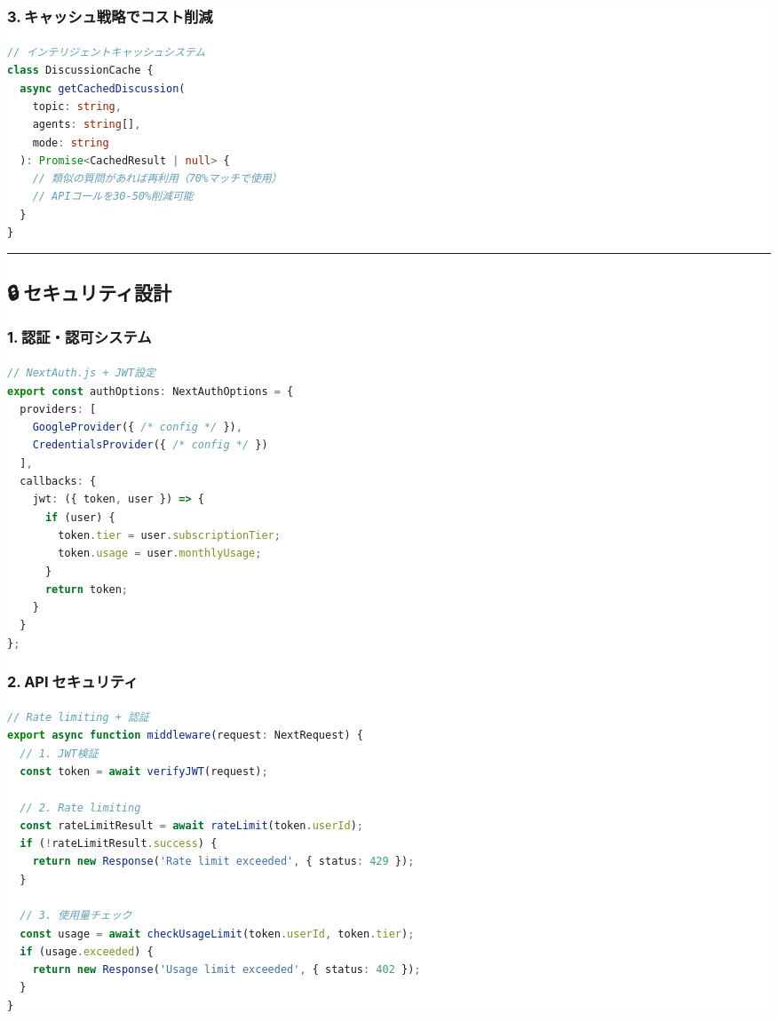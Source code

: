 ### 3. **キャッシュ戦略でコスト削減**

```typescript
// インテリジェントキャッシュシステム
class DiscussionCache {
  async getCachedDiscussion(
    topic: string, 
    agents: string[], 
    mode: string
  ): Promise<CachedResult | null> {
    // 類似の質問があれば再利用（70%マッチで使用）
    // APIコールを30-50%削減可能
  }
}
```

---

## 🔒 **セキュリティ設計**

### 1. **認証・認可システム**

```typescript
// NextAuth.js + JWT設定
export const authOptions: NextAuthOptions = {
  providers: [
    GoogleProvider({ /* config */ }),
    CredentialsProvider({ /* config */ })
  ],
  callbacks: {
    jwt: ({ token, user }) => {
      if (user) {
        token.tier = user.subscriptionTier;
        token.usage = user.monthlyUsage;
      }
      return token;
    }
  }
};
```

### 2. **API セキュリティ**

```typescript
// Rate limiting + 認証
export async function middleware(request: NextRequest) {
  // 1. JWT検証
  const token = await verifyJWT(request);
  
  // 2. Rate limiting
  const rateLimitResult = await rateLimit(token.userId);
  if (!rateLimitResult.success) {
    return new Response('Rate limit exceeded', { status: 429 });
  }
  
  // 3. 使用量チェック
  const usage = await checkUsageLimit(token.userId, token.tier);
  if (usage.exceeded) {
    return new Response('Usage limit exceeded', { status: 402 });
  }
}
```
